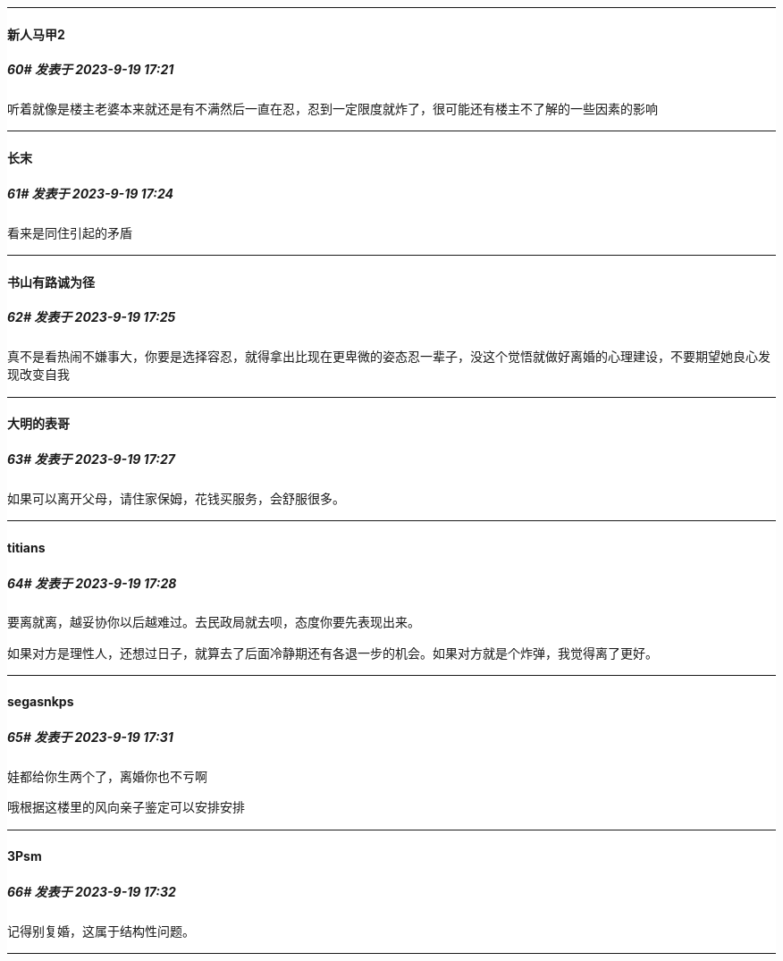 *****

####  新人马甲2  
##### 60#       发表于 2023-9-19 17:21

听着就像是楼主老婆本来就还是有不满然后一直在忍，忍到一定限度就炸了，很可能还有楼主不了解的一些因素的影响


*****

####  长末  
##### 61#       发表于 2023-9-19 17:24

看来是同住引起的矛盾

*****

####  书山有路诚为径  
##### 62#       发表于 2023-9-19 17:25

真不是看热闹不嫌事大，你要是选择容忍，就得拿出比现在更卑微的姿态忍一辈子，没这个觉悟就做好离婚的心理建设，不要期望她良心发现改变自我

*****

####  大明的表哥  
##### 63#       发表于 2023-9-19 17:27

如果可以离开父母，请住家保姆，花钱买服务，会舒服很多。

*****

####  titians  
##### 64#       发表于 2023-9-19 17:28

要离就离，越妥协你以后越难过。去民政局就去呗，态度你要先表现出来。

如果对方是理性人，还想过日子，就算去了后面冷静期还有各退一步的机会。如果对方就是个炸弹，我觉得离了更好。

*****

####  segasnkps  
##### 65#       发表于 2023-9-19 17:31

娃都给你生两个了，离婚你也不亏啊

哦根据这楼里的风向亲子鉴定可以安排安排

*****

####  3Psm  
##### 66#       发表于 2023-9-19 17:32

记得别复婚，这属于结构性问题。

*****
